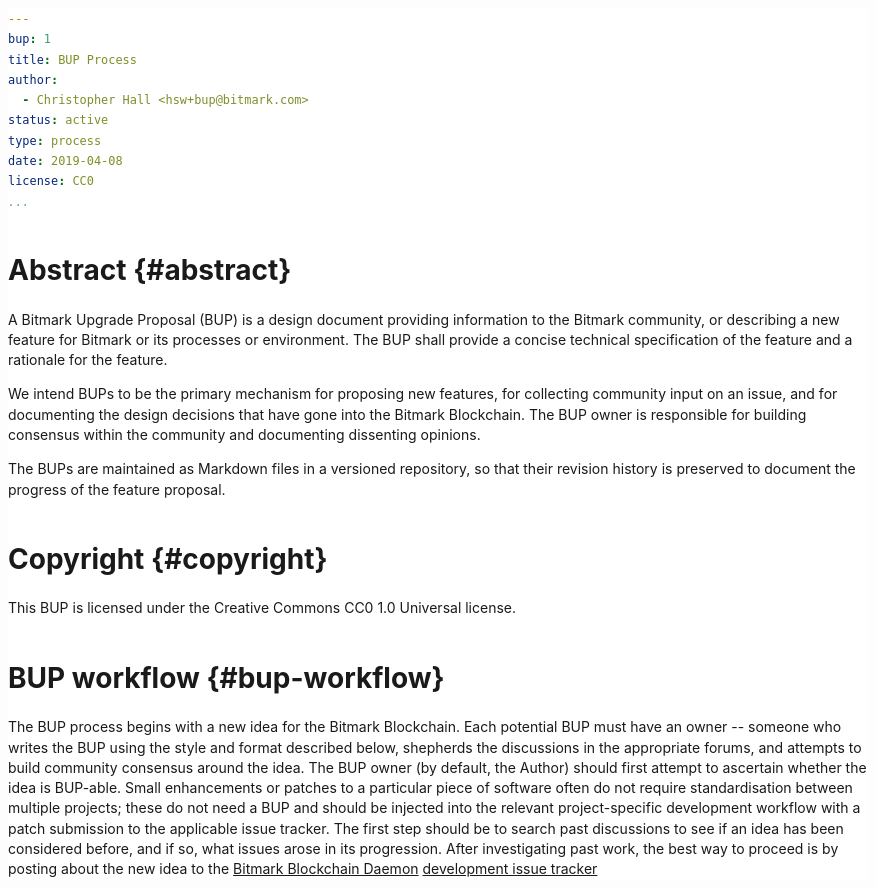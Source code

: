 ```yaml
---
bup: 1
title: BUP Process
author:
  - Christopher Hall <hsw+bup@bitmark.com>
status: active
type: process
date: 2019-04-08
license: CC0
...
```



# Abstract {#abstract}

A Bitmark Upgrade Proposal (BUP) is a design document providing
information to the Bitmark community, or describing a new feature for
Bitmark or its processes or environment. The BUP shall provide a
concise technical specification of the feature and a rationale for the
feature.

We intend BUPs to be the primary mechanism for proposing new features,
for collecting community input on an issue, and for documenting the
design decisions that have gone into the Bitmark Blockchain. The BUP
owner is responsible for building consensus within the community and
documenting dissenting opinions.

The BUPs are maintained as Markdown files in a versioned repository,
so that their revision history is preserved to document the progress
of the feature proposal.


# Copyright {#copyright}

This BUP is licensed under the Creative Commons CC0 1.0 Universal
license.


# BUP workflow {#bup-workflow}

The BUP process begins with a new idea for the Bitmark
Blockchain. Each potential BUP must have an owner -- someone who
writes the BUP using the style and format described below, shepherds
the discussions in the appropriate forums, and attempts to build
community consensus around the idea. The BUP owner (by default, the
Author) should first attempt to ascertain whether the idea is
BUP-able. Small enhancements or patches to a particular piece of
software often do not require standardisation between multiple
projects; these do not need a BUP and should be injected into the
relevant project-specific development workflow with a patch submission
to the applicable issue tracker. The first step should be to search
past discussions to see if an idea has been considered before, and if
so, what issues arose in its progression. After investigating past
work, the best way to proceed is by posting about the new idea to the
[Bitmark Blockchain Daemon](https://github.com/bitmark-inc/bitmarkd)
[development issue tracker](https://github.com/bitmark-inc/bitmarkd)
